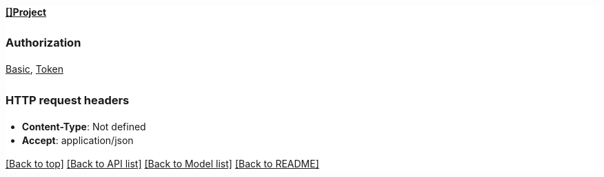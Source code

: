 [**[]Project**](project.md)

### Authorization

[Basic](../README.md#Basic), [Token](../README.md#Token)

### HTTP request headers

- **Content-Type**: Not defined
- **Accept**: application/json

[[Back to top]](#) [[Back to API list]](../README.md#documentation-for-api-endpoints)
[[Back to Model list]](../README.md#documentation-for-models)
[[Back to README]](../README.md)

